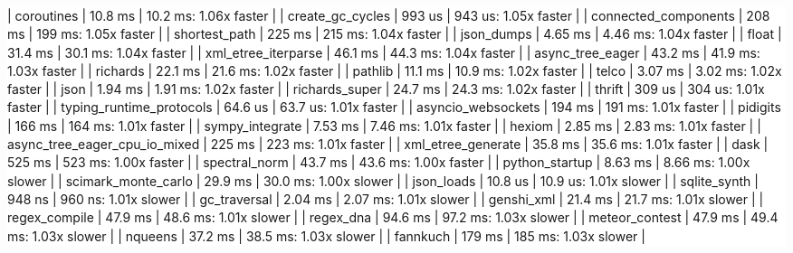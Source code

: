 | coroutines                       | 10.8 ms                                                        | 10.2 ms: 1.06x faster                                                   |
| create_gc_cycles                 | 993 us                                                         | 943 us: 1.05x faster                                                    |
| connected_components             | 208 ms                                                         | 199 ms: 1.05x faster                                                    |
| shortest_path                    | 225 ms                                                         | 215 ms: 1.04x faster                                                    |
| json_dumps                       | 4.65 ms                                                        | 4.46 ms: 1.04x faster                                                   |
| float                            | 31.4 ms                                                        | 30.1 ms: 1.04x faster                                                   |
| xml_etree_iterparse              | 46.1 ms                                                        | 44.3 ms: 1.04x faster                                                   |
| async_tree_eager                 | 43.2 ms                                                        | 41.9 ms: 1.03x faster                                                   |
| richards                         | 22.1 ms                                                        | 21.6 ms: 1.02x faster                                                   |
| pathlib                          | 11.1 ms                                                        | 10.9 ms: 1.02x faster                                                   |
| telco                            | 3.07 ms                                                        | 3.02 ms: 1.02x faster                                                   |
| json                             | 1.94 ms                                                        | 1.91 ms: 1.02x faster                                                   |
| richards_super                   | 24.7 ms                                                        | 24.3 ms: 1.02x faster                                                   |
| thrift                           | 309 us                                                         | 304 us: 1.01x faster                                                    |
| typing_runtime_protocols         | 64.6 us                                                        | 63.7 us: 1.01x faster                                                   |
| asyncio_websockets               | 194 ms                                                         | 191 ms: 1.01x faster                                                    |
| pidigits                         | 166 ms                                                         | 164 ms: 1.01x faster                                                    |
| sympy_integrate                  | 7.53 ms                                                        | 7.46 ms: 1.01x faster                                                   |
| hexiom                           | 2.85 ms                                                        | 2.83 ms: 1.01x faster                                                   |
| async_tree_eager_cpu_io_mixed    | 225 ms                                                         | 223 ms: 1.01x faster                                                    |
| xml_etree_generate               | 35.8 ms                                                        | 35.6 ms: 1.01x faster                                                   |
| dask                             | 525 ms                                                         | 523 ms: 1.00x faster                                                    |
| spectral_norm                    | 43.7 ms                                                        | 43.6 ms: 1.00x faster                                                   |
| python_startup                   | 8.63 ms                                                        | 8.66 ms: 1.00x slower                                                   |
| scimark_monte_carlo              | 29.9 ms                                                        | 30.0 ms: 1.00x slower                                                   |
| json_loads                       | 10.8 us                                                        | 10.9 us: 1.01x slower                                                   |
| sqlite_synth                     | 948 ns                                                         | 960 ns: 1.01x slower                                                    |
| gc_traversal                     | 2.04 ms                                                        | 2.07 ms: 1.01x slower                                                   |
| genshi_xml                       | 21.4 ms                                                        | 21.7 ms: 1.01x slower                                                   |
| regex_compile                    | 47.9 ms                                                        | 48.6 ms: 1.01x slower                                                   |
| regex_dna                        | 94.6 ms                                                        | 97.2 ms: 1.03x slower                                                   |
| meteor_contest                   | 47.9 ms                                                        | 49.4 ms: 1.03x slower                                                   |
| nqueens                          | 37.2 ms                                                        | 38.5 ms: 1.03x slower                                                   |
| fannkuch                         | 179 ms                                                         | 185 ms: 1.03x slower                                                    |